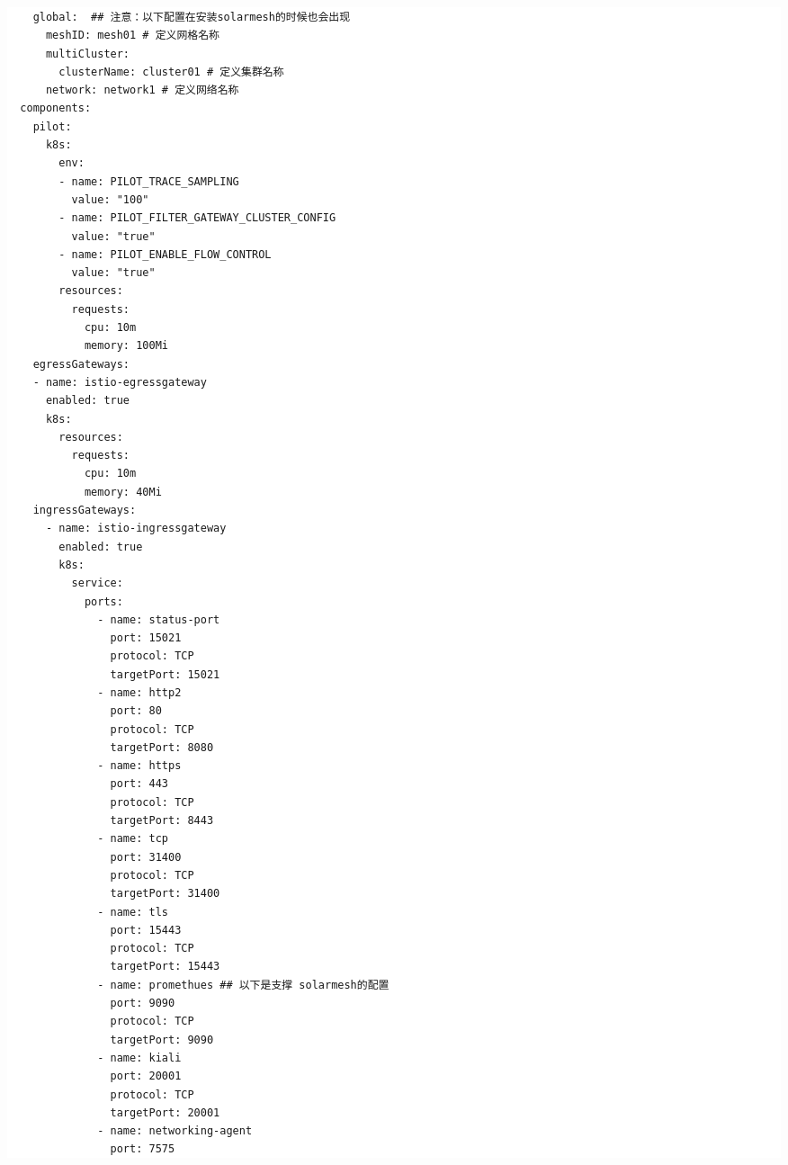 ```shell
    global:  ## 注意：以下配置在安装solarmesh的时候也会出现
      meshID: mesh01 # 定义网格名称
      multiCluster:
        clusterName: cluster01 # 定义集群名称
      network: network1 # 定义网络名称
  components:
    pilot:
      k8s:
        env:
        - name: PILOT_TRACE_SAMPLING
          value: "100"
        - name: PILOT_FILTER_GATEWAY_CLUSTER_CONFIG
          value: "true"
        - name: PILOT_ENABLE_FLOW_CONTROL
          value: "true"
        resources:
          requests:
            cpu: 10m
            memory: 100Mi
    egressGateways:
    - name: istio-egressgateway
      enabled: true
      k8s:
        resources:
          requests:
            cpu: 10m
            memory: 40Mi
    ingressGateways:
      - name: istio-ingressgateway
        enabled: true
        k8s:
          service:
            ports:
              - name: status-port
                port: 15021
                protocol: TCP
                targetPort: 15021
              - name: http2
                port: 80
                protocol: TCP
                targetPort: 8080
              - name: https
                port: 443
                protocol: TCP
                targetPort: 8443
              - name: tcp
                port: 31400
                protocol: TCP
                targetPort: 31400
              - name: tls
                port: 15443
                protocol: TCP
                targetPort: 15443
              - name: promethues ## 以下是支撑 solarmesh的配置
                port: 9090
                protocol: TCP
                targetPort: 9090
              - name: kiali
                port: 20001
                protocol: TCP
                targetPort: 20001
              - name: networking-agent
                port: 7575
```